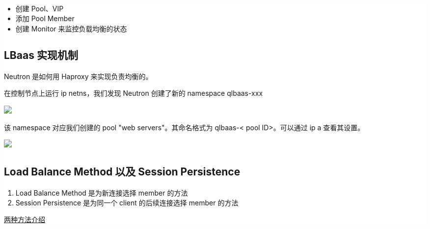 - 创建 Pool、VIP
- 添加 Pool Member
- 创建 Monitor 来监控负载均衡的状态

## LBaas 实现机制

 Neutron 是如何用 Haproxy 来实现负责均衡的。

在控制节点上运行 ip netns，我们发现 Neutron 创建了新的 namespace qlbaas-xxx

![](http://mmbiz.qpic.cn/mmbiz_png/Hia4HVYXRicqE27vtJAmVwPHnjjcmZlCX2jVOaBEaYOEuwFd9oicMAOYQtkTbHFv2h0NWIeZ3kcv6IYg51Q3fm6Xw/640?wx_fmt=png&tp=webp&wxfrom=5&wx_lazy=1)

该 namespace 对应我们创建的 pool "web servers"。其命名格式为 qlbaas-< pool ID>。可以通过 ip a 查看其设置。

![](http://mmbiz.qpic.cn/mmbiz_png/Hia4HVYXRicqE27vtJAmVwPHnjjcmZlCX2l5YLzx8nDZq83Up3ia0j5Om9F2LwnL656uvXKAGyt5qZKCAU0NI027Q/640?wx_fmt=png&tp=webp&wxfrom=5&wx_lazy=1)

## Load Balance Method 以及 Session Persistence

1.  Load Balance Method 是为新连接选择 member 的方法
2. Session Persistence 是为同一个 client 的后续连接选择 member 的方法

[两种方法介绍](https://mp.weixin.qq.com/s?__biz=MzIwMTM5MjUwMg==&mid=2653587517&idx=1&sn=cd4d8f849c3ba7a17f37d596aa3976f0&chksm=8d308024ba470932069323b5685b7f2e452904f451a50a225111135135eb9591a0b60fc4d6d4&scene=21#wechat_redirect)





